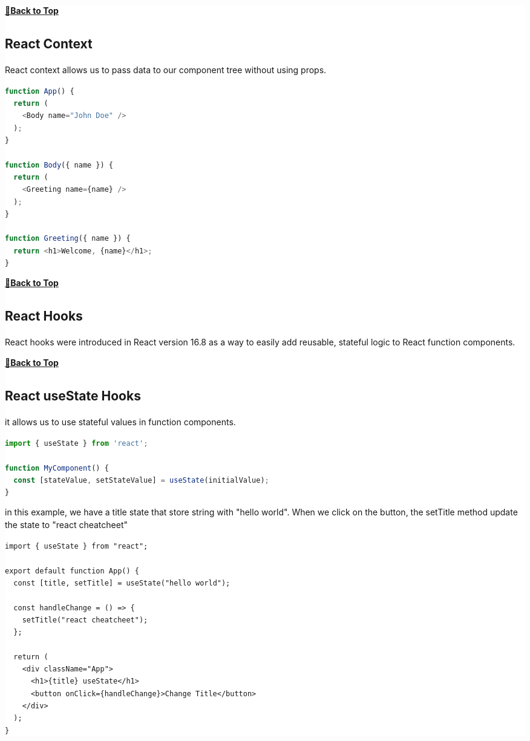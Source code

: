 **[🔼Back to Top](#react-js-for-developers)**

## React Context

React context allows us to pass data to our component tree without using props.

```js
function App() {
  return (
    <Body name="John Doe" />
  );
}

function Body({ name }) {
  return (
    <Greeting name={name} />
  );
}

function Greeting({ name }) {
  return <h1>Welcome, {name}</h1>;
}
```

**[🔼Back to Top](#react-js-for-developers)**

## React Hooks

React hooks were introduced in React version 16.8 as a way to easily add reusable, stateful logic to React function components.

**[🔼Back to Top](#react-js-for-developers)**

## React useState Hooks

it allows us to use stateful values in function components.

```js
import { useState } from 'react';

function MyComponent() {
  const [stateValue, setStateValue] = useState(initialValue);
}
```

in this example, we have a title state that store string with "hello world". When we click on the button, the setTitle method update the state to "react cheatcheet"

```
import { useState } from "react";

export default function App() {
  const [title, setTitle] = useState("hello world");
  
  const handleChange = () => {
    setTitle("react cheatcheet");
  };
  
  return (
    <div className="App">
      <h1>{title} useState</h1>
      <button onClick={handleChange}>Change Title</button>
    </div>
  );
}
```
